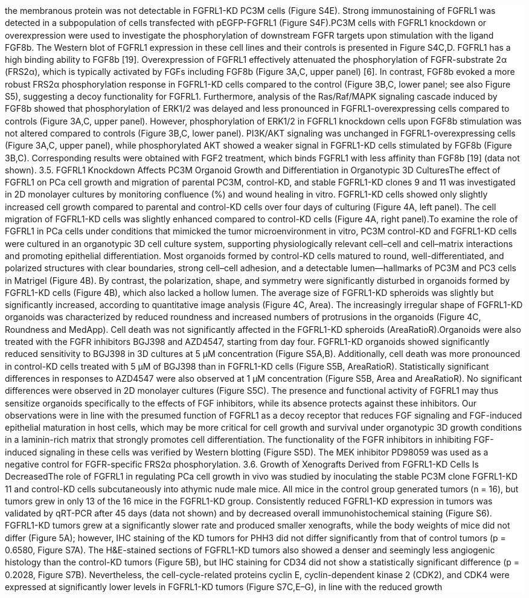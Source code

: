 the membranous protein was not detectable in FGFRL1-KD PC3M cells (Figure S4E). Strong immunostaining of FGFRL1 was detected in a subpopulation of cells transfected with pEGFP-FGFRL1 (Figure S4F).PC3M cells with FGFRL1 knockdown or overexpression were used to investigate the phosphorylation of downstream FGFR targets upon stimulation with the ligand FGF8b. The Western blot of FGFRL1 expression in these cell lines and their controls is presented in Figure S4C,D. FGFRL1 has a high binding ability to FGF8b [19]. Overexpression of FGFRL1 effectively attenuated the phosphorylation of FGFR-substrate 2α (FRS2α), which is typically activated by FGFs including FGF8b (Figure 3A,C, upper panel) [6]. In contrast, FGF8b evoked a more robust FRS2α phosphorylation response in FGFRL1-KD cells compared to the control (Figure 3B,C, lower panel; see also Figure S5), suggesting a decoy functionality for FGFRL1. Furthermore, analysis of the Ras/Raf/MAPK signaling cascade induced by FGF8b showed that phosphorylation of ERK1/2 was delayed and less pronounced in FGFRL1-overexpressing cells compared to controls (Figure 3A,C, upper panel). However, phosphorylation of ERK1/2 in FGFRL1 knockdown cells upon FGF8b stimulation was not altered compared to controls (Figure 3B,C, lower panel). PI3K/AKT signaling was unchanged in FGFRL1-overexpressing cells (Figure 3A,C, upper panel), while phosphorylated AKT showed a weaker signal in FGFRL1-KD cells stimulated by FGF8b (Figure 3B,C). Corresponding results were obtained with FGF2 treatment, which binds FGFRL1 with less affinity than FGF8b [19] (data not shown). 3.5. FGFRL1 Knockdown Affects PC3M Organoid Growth and Differentiation in Organotypic 3D CulturesThe effect of FGFRL1 on PCa cell growth and migration of parental PC3M, control-KD, and stable FGFRL1-KD clones 9 and 11 was investigated in 2D monolayer cultures by monitoring confluence (%) and wound healing in vitro. FGFRL1-KD cells showed only slightly increased cell growth compared to parental and control-KD cells over four days of culturing (Figure 4A, left panel). The cell migration of FGFRL1-KD cells was slightly enhanced compared to control-KD cells (Figure 4A, right panel).To examine the role of FGFRL1 in PCa cells under conditions that mimicked the tumor microenvironment in vitro, PC3M control-KD and FGFRL1-KD cells were cultured in an organotypic 3D cell culture system, supporting physiologically relevant cell–cell and cell–matrix interactions and promoting epithelial differentiation. Most organoids formed by control-KD cells matured to round, well-differentiated, and polarized structures with clear boundaries, strong cell–cell adhesion, and a detectable lumen—hallmarks of PC3M and PC3 cells in Matrigel (Figure 4B). By contrast, the polarization, shape, and symmetry were significantly disturbed in organoids formed by FGFRL1-KD cells (Figure 4B), which also lacked a hollow lumen. The average size of FGFRL1-KD spheroids was slightly but significantly increased, according to quantitative image analysis (Figure 4C, Area). The increasingly irregular shape of FGFRL1-KD organoids was characterized by reduced roundness and increased numbers of protrusions in the organoids (Figure 4C, Roundness and MedApp). Cell death was not significantly affected in the FGFRL1-KD spheroids (AreaRatioR).Organoids were also treated with the FGFR inhibitors BGJ398 and AZD4547, starting from day four. FGFRL1-KD organoids showed significantly reduced sensitivity to BGJ398 in 3D cultures at 5 µM concentration (Figure S5A,B). Additionally, cell death was more pronounced in control-KD cells treated with 5 µM of BGJ398 than in FGFRL1-KD cells (Figure S5B, AreaRatioR). Statistically significant differences in responses to AZD4547 were also observed at 1 µM concentration (Figure S5B, Area and AreaRatioR). No significant differences were observed in 2D monolayer cultures (Figure S5C). The presence and functional activity of FGFRL1 may thus sensitize organoids specifically to the effects of FGF inhibitors, while its absence protects against these inhibitors. Our observations were in line with the presumed function of FGFRL1 as a decoy receptor that reduces FGF signaling and FGF-induced epithelial maturation in host cells, which may be more critical for cell growth and survival under organotypic 3D growth conditions in a laminin-rich matrix that strongly promotes cell differentiation. The functionality of the FGFR inhibitors in inhibiting FGF-induced signaling in these cells was verified by Western blotting (Figure S5D). The MEK inhibitor PD98059 was used as a negative control for FGFR-specific FRS2α phosphorylation. 3.6. Growth of Xenografts Derived from FGFRL1-KD Cells Is DecreasedThe role of FGFRL1 in regulating PCa cell growth in vivo was studied by inoculating the stable PC3M clone FGFRL1-KD 11 and control-KD cells subcutaneously into athymic nude male mice. All mice in the control group generated tumors (n = 16), but tumors grew in only 13 of the 16 mice in the FGFRL1-KD group. Consistently reduced FGFRL1-KD expression in tumors was validated by qRT-PCR after 45 days (data not shown) and by decreased overall immunohistochemical staining (Figure S6). FGFRL1-KD tumors grew at a significantly slower rate and produced smaller xenografts, while the body weights of mice did not differ (Figure 5A); however, IHC staining of the KD tumors for PHH3 did not differ significantly from that of control tumors (p = 0.6580, Figure S7A). The H&E-stained sections of FGFRL1-KD tumors also showed a denser and seemingly less angiogenic histology than the control-KD tumors (Figure 5B), but IHC staining for CD34 did not show a statistically significant difference (p = 0.2028, Figure S7B). Nevertheless, the cell-cycle-related proteins cyclin E, cyclin-dependent kinase 2 (CDK2), and CDK4 were expressed at significantly lower levels in FGFRL1-KD tumors (Figure S7C,E–G), in line with the reduced growth